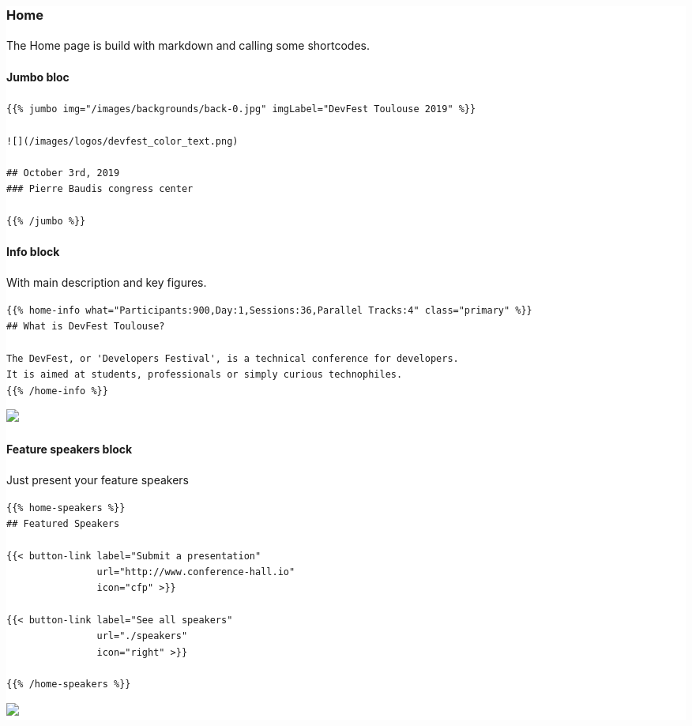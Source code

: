 ### Home

The Home page is build with markdown and calling some shortcodes.

#### Jumbo bloc

```hugo
{{% jumbo img="/images/backgrounds/back-0.jpg" imgLabel="DevFest Toulouse 2019" %}}

![](/images/logos/devfest_color_text.png)

## October 3rd, 2019
### Pierre Baudis congress center

{{% /jumbo %}}

```

#### Info block

With main description and key figures.

```hugo
{{% home-info what="Participants:900,Day:1,Sessions:36,Parallel Tracks:4" class="primary" %}}
## What is DevFest Toulouse?

The DevFest, or 'Developers Festival', is a technical conference for developers.
It is aimed at students, professionals or simply curious technophiles.
{{% /home-info %}}
```

![](images/block-info.png)


#### Feature speakers block

Just present your feature speakers

```hugo
{{% home-speakers %}}
## Featured Speakers

{{< button-link label="Submit a presentation"
                url="http://www.conference-hall.io"
                icon="cfp" >}}

{{< button-link label="See all speakers"
                url="./speakers"
                icon="right" >}}

{{% /home-speakers %}}
```

![](images/feature-speakers.png)
